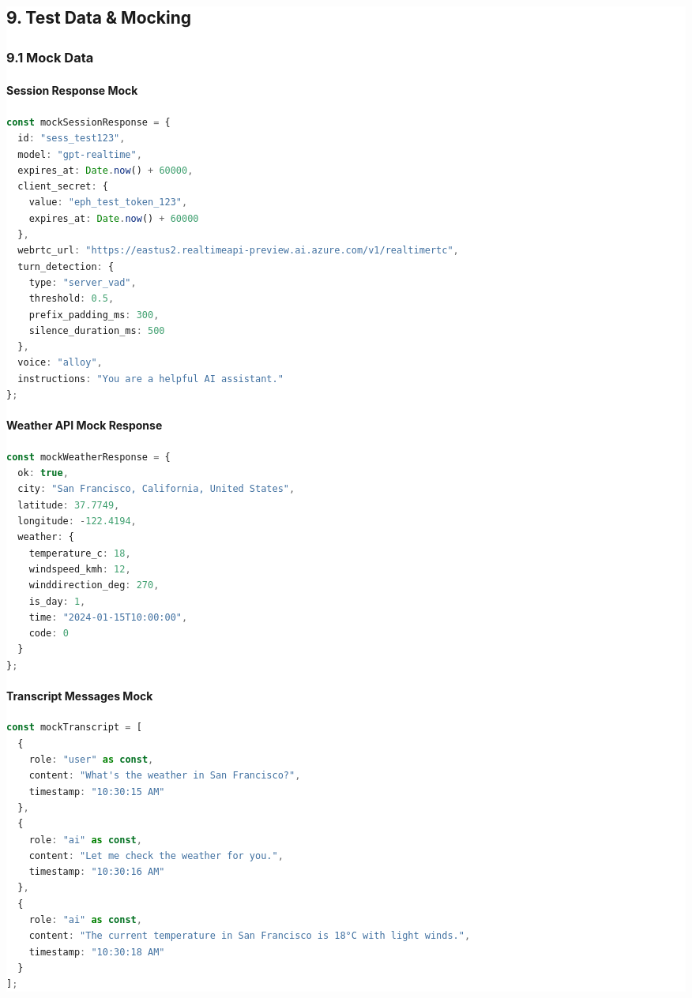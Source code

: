 
## 9. Test Data & Mocking

### 9.1 Mock Data

#### Session Response Mock
```typescript
const mockSessionResponse = {
  id: "sess_test123",
  model: "gpt-realtime",
  expires_at: Date.now() + 60000,
  client_secret: {
    value: "eph_test_token_123",
    expires_at: Date.now() + 60000
  },
  webrtc_url: "https://eastus2.realtimeapi-preview.ai.azure.com/v1/realtimertc",
  turn_detection: {
    type: "server_vad",
    threshold: 0.5,
    prefix_padding_ms: 300,
    silence_duration_ms: 500
  },
  voice: "alloy",
  instructions: "You are a helpful AI assistant."
};
```

#### Weather API Mock Response
```typescript
const mockWeatherResponse = {
  ok: true,
  city: "San Francisco, California, United States",
  latitude: 37.7749,
  longitude: -122.4194,
  weather: {
    temperature_c: 18,
    windspeed_kmh: 12,
    winddirection_deg: 270,
    is_day: 1,
    time: "2024-01-15T10:00:00",
    code: 0
  }
};
```

#### Transcript Messages Mock
```typescript
const mockTranscript = [
  {
    role: "user" as const,
    content: "What's the weather in San Francisco?",
    timestamp: "10:30:15 AM"
  },
  {
    role: "ai" as const,
    content: "Let me check the weather for you.",
    timestamp: "10:30:16 AM"
  },
  {
    role: "ai" as const,
    content: "The current temperature in San Francisco is 18°C with light winds.",
    timestamp: "10:30:18 AM"
  }
];
```